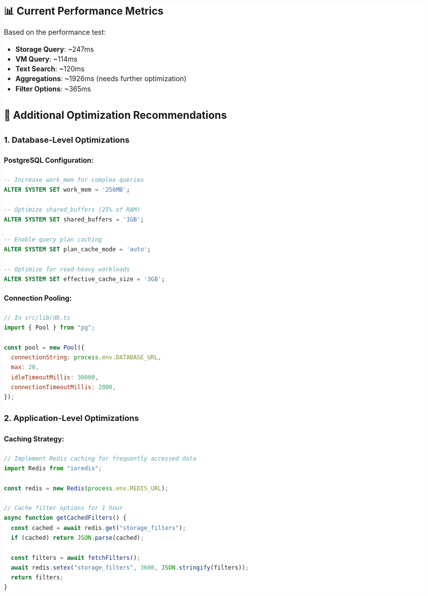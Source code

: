 ## 📊 Current Performance Metrics

Based on the performance test:

- **Storage Query**: ~247ms
- **VM Query**: ~114ms
- **Text Search**: ~120ms
- **Aggregations**: ~1926ms (needs further optimization)
- **Filter Options**: ~365ms

## 🔧 Additional Optimization Recommendations

### 1. Database-Level Optimizations

#### PostgreSQL Configuration:

```sql
-- Increase work_mem for complex queries
ALTER SYSTEM SET work_mem = '256MB';

-- Optimize shared_buffers (25% of RAM)
ALTER SYSTEM SET shared_buffers = '1GB';

-- Enable query plan caching
ALTER SYSTEM SET plan_cache_mode = 'auto';

-- Optimize for read-heavy workloads
ALTER SYSTEM SET effective_cache_size = '3GB';
```

#### Connection Pooling:

```javascript
// In src/lib/db.ts
import { Pool } from "pg";

const pool = new Pool({
  connectionString: process.env.DATABASE_URL,
  max: 20,
  idleTimeoutMillis: 30000,
  connectionTimeoutMillis: 2000,
});
```

### 2. Application-Level Optimizations

#### Caching Strategy:

```javascript
// Implement Redis caching for frequently accessed data
import Redis from "ioredis";

const redis = new Redis(process.env.REDIS_URL);

// Cache filter options for 1 hour
async function getCachedFilters() {
  const cached = await redis.get("storage_filters");
  if (cached) return JSON.parse(cached);

  const filters = await fetchFilters();
  await redis.setex("storage_filters", 3600, JSON.stringify(filters));
  return filters;
}
```
